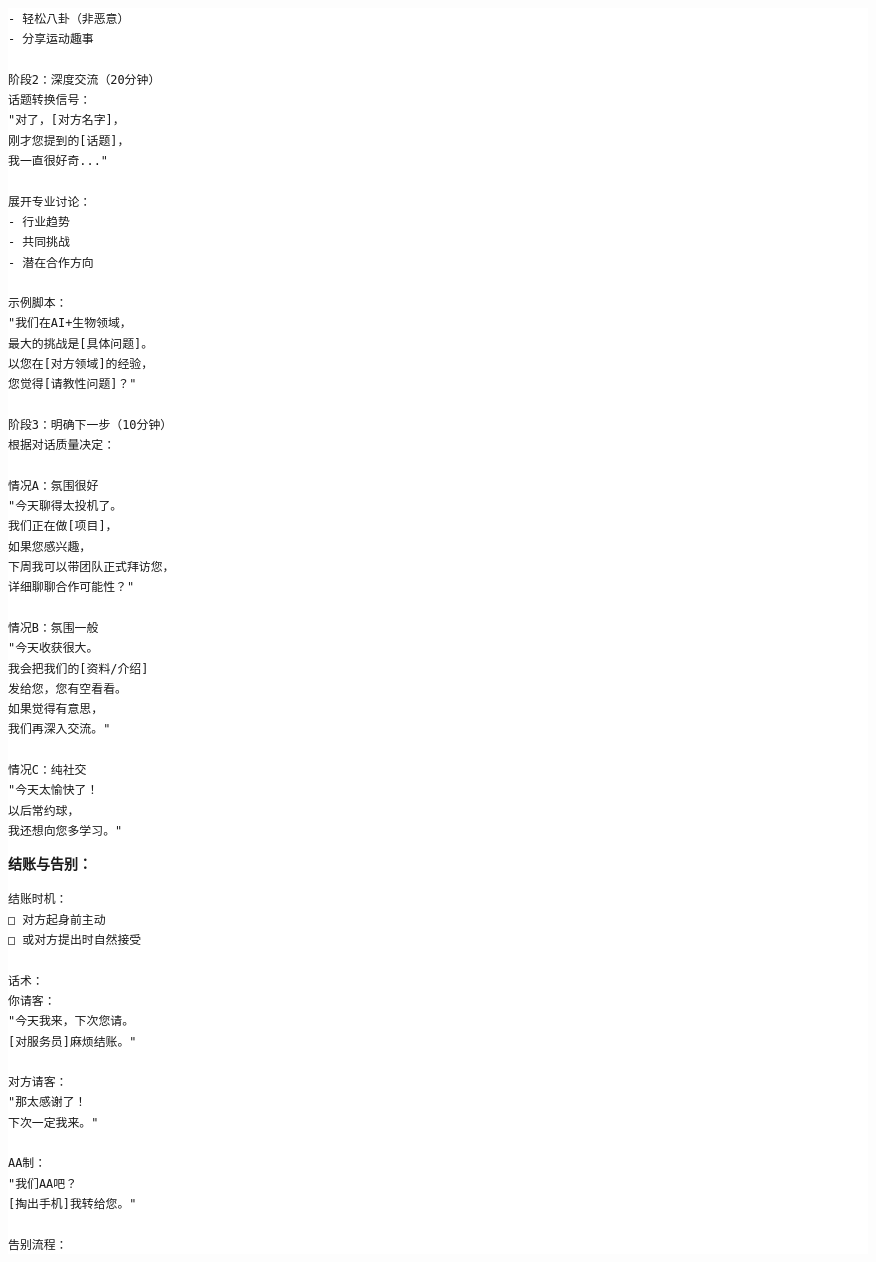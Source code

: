 ```
- 轻松八卦（非恶意）
- 分享运动趣事

阶段2：深度交流（20分钟）
话题转换信号：
"对了，[对方名字]，
刚才您提到的[话题]，
我一直很好奇..."

展开专业讨论：
- 行业趋势
- 共同挑战
- 潜在合作方向

示例脚本：
"我们在AI+生物领域，
最大的挑战是[具体问题]。
以您在[对方领域]的经验，
您觉得[请教性问题]？"

阶段3：明确下一步（10分钟）
根据对话质量决定：

情况A：氛围很好
"今天聊得太投机了。
我们正在做[项目]，
如果您感兴趣，
下周我可以带团队正式拜访您，
详细聊聊合作可能性？"

情况B：氛围一般
"今天收获很大。
我会把我们的[资料/介绍]
发给您，您有空看看。
如果觉得有意思，
我们再深入交流。"

情况C：纯社交
"今天太愉快了！
以后常约球，
我还想向您多学习。"
```

**结账与告别：**

```
结账时机：
□ 对方起身前主动
□ 或对方提出时自然接受

话术：
你请客：
"今天我来，下次您请。
[对服务员]麻烦结账。"

对方请客：
"那太感谢了！
下次一定我来。"

AA制：
"我们AA吧？
[掏出手机]我转给您。"

告别流程：
```